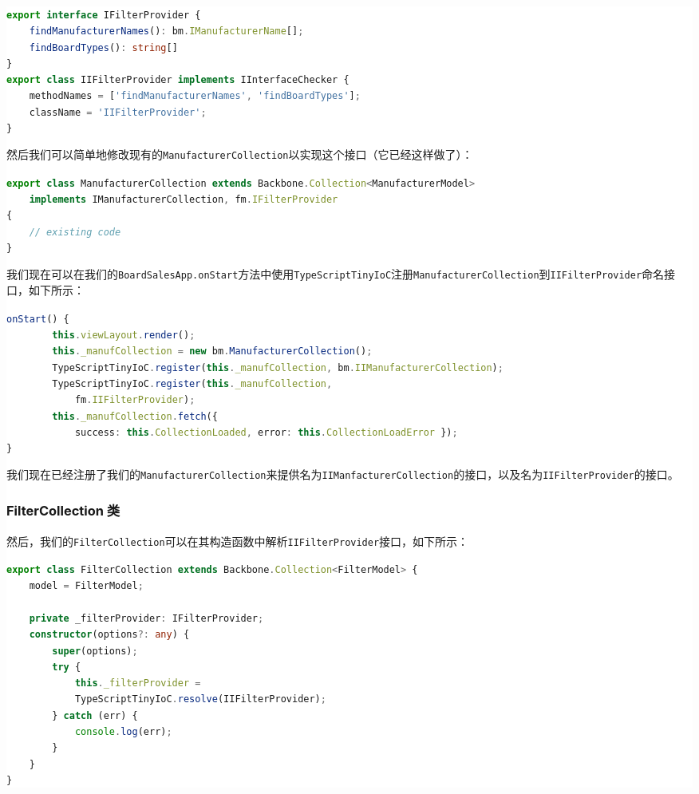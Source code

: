 ```ts
export interface IFilterProvider {
    findManufacturerNames(): bm.IManufacturerName[];
    findBoardTypes(): string[]
}
export class IIFilterProvider implements IInterfaceChecker {
    methodNames = ['findManufacturerNames', 'findBoardTypes'];
    className = 'IIFilterProvider';
}
```

然后我们可以简单地修改现有的`ManufacturerCollection`以实现这个接口（它已经这样做了）：

```ts
export class ManufacturerCollection extends Backbone.Collection<ManufacturerModel>
    implements IManufacturerCollection, fm.IFilterProvider
{
    // existing code
}
```

我们现在可以在我们的`BoardSalesApp.onStart`方法中使用`TypeScriptTinyIoC`注册`ManufacturerCollection`到`IIFilterProvider`命名接口，如下所示：

```ts
onStart() {
        this.viewLayout.render();
        this._manufCollection = new bm.ManufacturerCollection();
        TypeScriptTinyIoC.register(this._manufCollection, bm.IIManufacturerCollection);
        TypeScriptTinyIoC.register(this._manufCollection,
            fm.IIFilterProvider);
        this._manufCollection.fetch({ 
            success: this.CollectionLoaded, error: this.CollectionLoadError });
}
```

我们现在已经注册了我们的`ManufacturerCollection`来提供名为`IIManfacturerCollection`的接口，以及名为`IIFilterProvider`的接口。

### FilterCollection 类

然后，我们的`FilterCollection`可以在其构造函数中解析`IIFilterProvider`接口，如下所示：

```ts
export class FilterCollection extends Backbone.Collection<FilterModel> {
    model = FilterModel;

    private _filterProvider: IFilterProvider;
    constructor(options?: any) {
        super(options);
        try {
            this._filterProvider = 
            TypeScriptTinyIoC.resolve(IIFilterProvider);
        } catch (err) {
            console.log(err);
        }
    }
}
```
